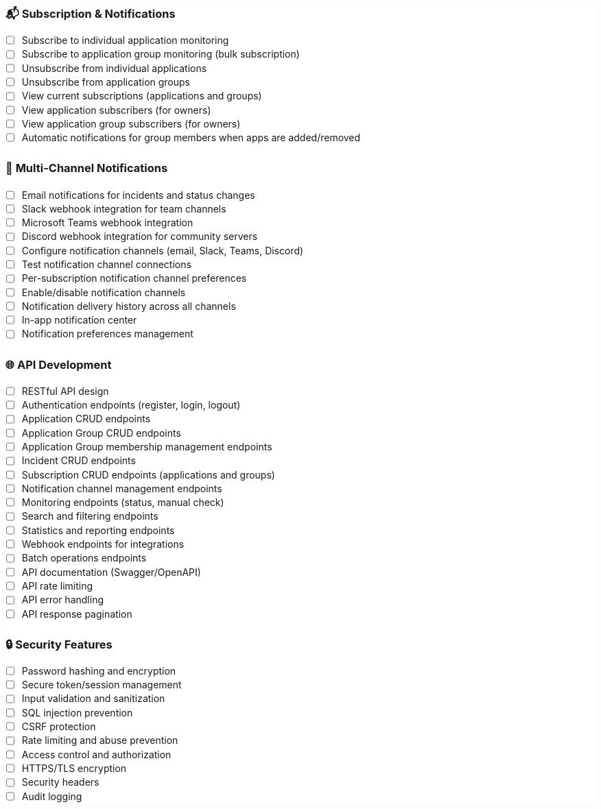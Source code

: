 ### 📬 **Subscription & Notifications**
- [ ] Subscribe to individual application monitoring
- [ ] Subscribe to application group monitoring (bulk subscription)
- [ ] Unsubscribe from individual applications
- [ ] Unsubscribe from application groups
- [ ] View current subscriptions (applications and groups)
- [ ] View application subscribers (for owners)
- [ ] View application group subscribers (for owners)
- [ ] Automatic notifications for group members when apps are added/removed

### 🔔 **Multi-Channel Notifications**
- [ ] Email notifications for incidents and status changes
- [ ] Slack webhook integration for team channels
- [ ] Microsoft Teams webhook integration
- [ ] Discord webhook integration for community servers
- [ ] Configure notification channels (email, Slack, Teams, Discord)
- [ ] Test notification channel connections
- [ ] Per-subscription notification channel preferences
- [ ] Enable/disable notification channels
- [ ] Notification delivery history across all channels
- [ ] In-app notification center
- [ ] Notification preferences management

### 🌐 **API Development**
- [ ] RESTful API design
- [ ] Authentication endpoints (register, login, logout)
- [ ] Application CRUD endpoints
- [ ] Application Group CRUD endpoints
- [ ] Application Group membership management endpoints
- [ ] Incident CRUD endpoints
- [ ] Subscription CRUD endpoints (applications and groups)
- [ ] Notification channel management endpoints
- [ ] Monitoring endpoints (status, manual check)
- [ ] Search and filtering endpoints
- [ ] Statistics and reporting endpoints
- [ ] Webhook endpoints for integrations
- [ ] Batch operations endpoints
- [ ] API documentation (Swagger/OpenAPI)
- [ ] API rate limiting
- [ ] API error handling
- [ ] API response pagination

### 🔒 **Security Features**
- [ ] Password hashing and encryption
- [ ] Secure token/session management
- [ ] Input validation and sanitization
- [ ] SQL injection prevention
- [ ] CSRF protection
- [ ] Rate limiting and abuse prevention
- [ ] Access control and authorization
- [ ] HTTPS/TLS encryption
- [ ] Security headers
- [ ] Audit logging
